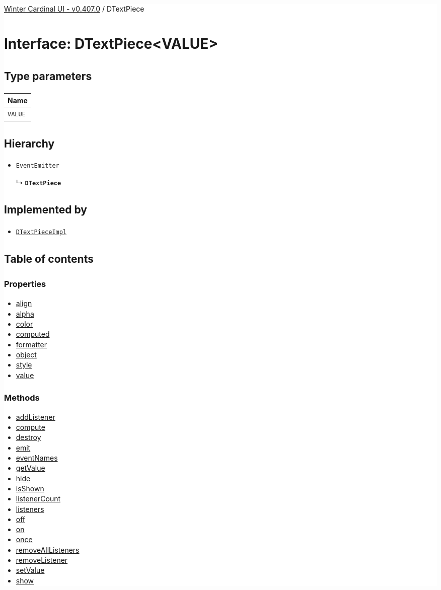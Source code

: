 [Winter Cardinal UI - v0.407.0](../index.md) / DTextPiece

# Interface: DTextPiece\<VALUE\>

## Type parameters

| Name |
| :------ |
| `VALUE` |

## Hierarchy

- `EventEmitter`

  ↳ **`DTextPiece`**

## Implemented by

- [`DTextPieceImpl`](../classes/DTextPieceImpl.md)

## Table of contents

### Properties

- [align](DTextPiece.md#align)
- [alpha](DTextPiece.md#alpha)
- [color](DTextPiece.md#color)
- [computed](DTextPiece.md#computed)
- [formatter](DTextPiece.md#formatter)
- [object](DTextPiece.md#object)
- [style](DTextPiece.md#style)
- [value](DTextPiece.md#value)

### Methods

- [addListener](DTextPiece.md#addlistener)
- [compute](DTextPiece.md#compute)
- [destroy](DTextPiece.md#destroy)
- [emit](DTextPiece.md#emit)
- [eventNames](DTextPiece.md#eventnames)
- [getValue](DTextPiece.md#getvalue)
- [hide](DTextPiece.md#hide)
- [isShown](DTextPiece.md#isshown)
- [listenerCount](DTextPiece.md#listenercount)
- [listeners](DTextPiece.md#listeners)
- [off](DTextPiece.md#off)
- [on](DTextPiece.md#on)
- [once](DTextPiece.md#once)
- [removeAllListeners](DTextPiece.md#removealllisteners)
- [removeListener](DTextPiece.md#removelistener)
- [setValue](DTextPiece.md#setvalue)
- [show](DTextPiece.md#show)
